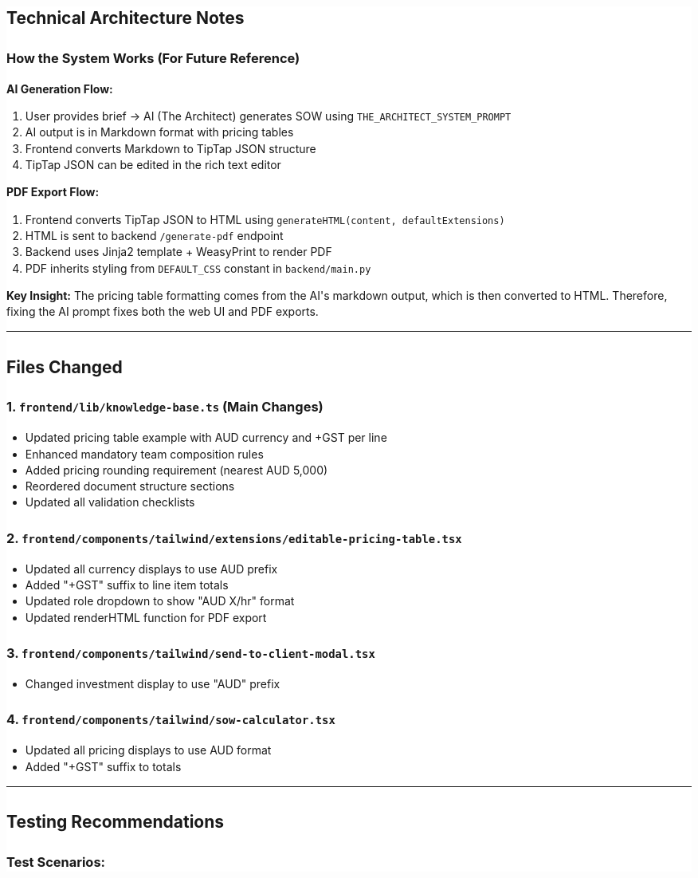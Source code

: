 ## Technical Architecture Notes

### How the System Works (For Future Reference)

**AI Generation Flow:**
1. User provides brief → AI (The Architect) generates SOW using `THE_ARCHITECT_SYSTEM_PROMPT`
2. AI output is in Markdown format with pricing tables
3. Frontend converts Markdown to TipTap JSON structure
4. TipTap JSON can be edited in the rich text editor

**PDF Export Flow:**
1. Frontend converts TipTap JSON to HTML using `generateHTML(content, defaultExtensions)`
2. HTML is sent to backend `/generate-pdf` endpoint
3. Backend uses Jinja2 template + WeasyPrint to render PDF
4. PDF inherits styling from `DEFAULT_CSS` constant in `backend/main.py`

**Key Insight:** The pricing table formatting comes from the AI's markdown output, which is then converted to HTML. Therefore, fixing the AI prompt fixes both the web UI and PDF exports.

---

## Files Changed

### 1. `frontend/lib/knowledge-base.ts` (Main Changes)
- Updated pricing table example with AUD currency and +GST per line
- Enhanced mandatory team composition rules
- Added pricing rounding requirement (nearest AUD 5,000)
- Reordered document structure sections
- Updated all validation checklists

### 2. `frontend/components/tailwind/extensions/editable-pricing-table.tsx`
- Updated all currency displays to use AUD prefix
- Added "+GST" suffix to line item totals
- Updated role dropdown to show "AUD X/hr" format
- Updated renderHTML function for PDF export

### 3. `frontend/components/tailwind/send-to-client-modal.tsx`
- Changed investment display to use "AUD" prefix

### 4. `frontend/components/tailwind/sow-calculator.tsx`
- Updated all pricing displays to use AUD format
- Added "+GST" suffix to totals

---

## Testing Recommendations

### Test Scenarios:
